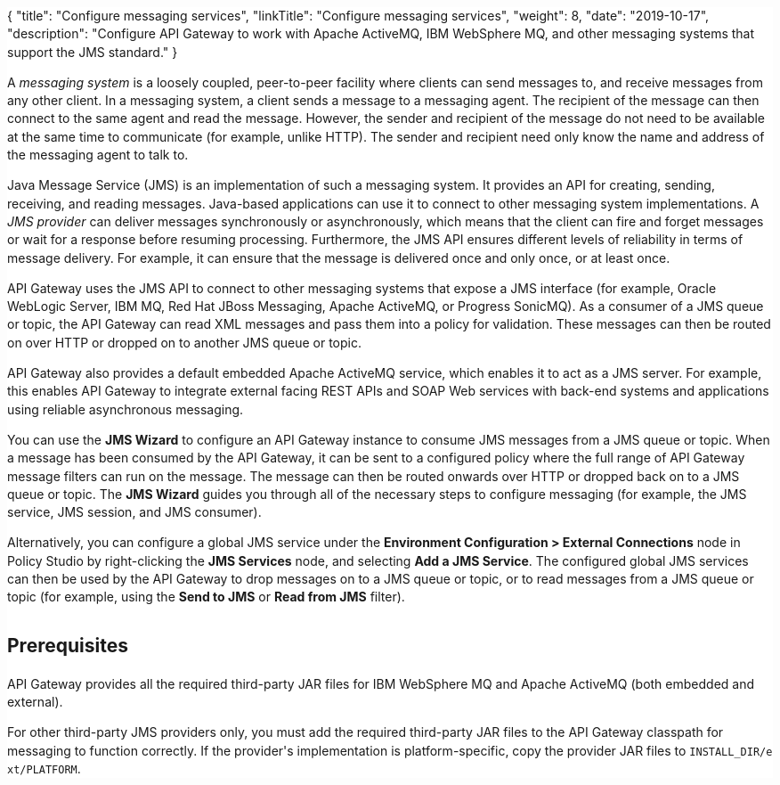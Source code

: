 {
"title": "Configure messaging services",
"linkTitle": "Configure messaging services",
"weight": 8,
"date": "2019-10-17",
"description": "Configure API Gateway to work with Apache ActiveMQ, IBM WebSphere MQ, and other messaging systems that support the JMS standard."
}

A *messaging system* is a loosely coupled, peer-to-peer facility where clients can send messages to, and receive messages from any other client. In a messaging system, a client sends a message to a messaging agent. The recipient of the message can then connect to the same agent and read the message. However, the sender and recipient of the message do not need to be available at the same time to communicate (for example, unlike HTTP). The sender and recipient need only know the name and address of the messaging agent to talk to.

Java Message Service (JMS) is an implementation of such a messaging system. It provides an API for creating, sending, receiving, and reading messages. Java-based applications can use it to connect to other messaging system implementations. A *JMS provider* can deliver messages synchronously or asynchronously, which means that the client can fire and forget messages or wait for a response before resuming processing. Furthermore, the JMS API ensures different levels of reliability in terms of message delivery. For example, it can ensure that the message is delivered once and only once, or at least once.

API Gateway uses the JMS API to connect to other messaging systems that expose a JMS interface (for example, Oracle WebLogic Server, IBM MQ, Red Hat JBoss Messaging, Apache ActiveMQ, or Progress SonicMQ). As a consumer of a JMS queue or topic, the API Gateway can read XML messages and pass them into a policy for validation. These messages can then be routed on over HTTP or dropped on to another JMS queue or topic.

API Gateway also provides a default embedded Apache ActiveMQ service, which enables it to act as a JMS server. For example, this enables API Gateway to integrate external facing REST APIs and SOAP Web services with back-end systems and applications using reliable asynchronous messaging.

You can use the **JMS Wizard** to configure an API Gateway instance to consume JMS messages from a JMS queue or topic. When a message has been consumed by the API Gateway, it can be sent to a configured policy where the full range of API Gateway message filters can run on the message. The message can then be routed onwards over HTTP or dropped back on to a JMS queue or topic. The **JMS Wizard** guides you through all of the necessary steps to configure messaging (for example, the JMS service, JMS session, and JMS consumer).

Alternatively, you can configure a global JMS service under the **Environment Configuration > External Connections** node in Policy Studio by right-clicking the **JMS Services** node, and selecting **Add a JMS Service**. The configured global JMS services can then be used by the API Gateway to drop messages on to a JMS queue or topic, or to read messages from a JMS queue or topic (for example, using the **Send to JMS** or **Read from JMS** filter).

## Prerequisites

API Gateway provides all the required third-party JAR files for IBM WebSphere MQ and Apache ActiveMQ (both embedded and external).

For other third-party JMS providers only, you must add the required third-party JAR files to the API Gateway classpath for messaging to function correctly. If the provider's implementation is platform-specific, copy the provider JAR files to `INSTALL_DIR/ext/PLATFORM`.
